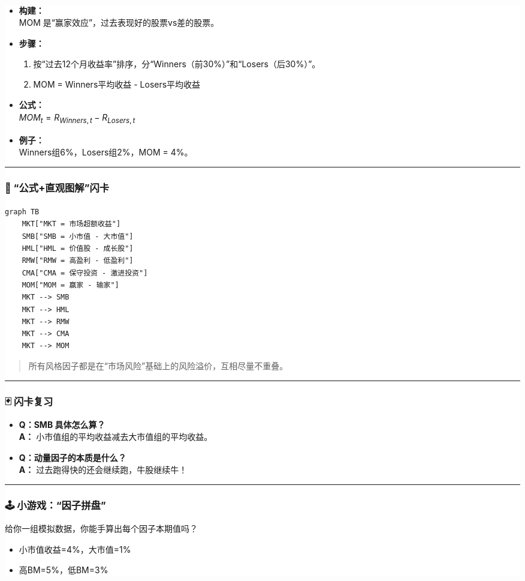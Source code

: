 -   **构建：**  
    MOM 是“赢家效应”，过去表现好的股票vs差的股票。
    
-   **步骤：**
    
    1.  按“过去12个月收益率”排序，分“Winners（前30%）”和“Losers（后30%）”。
        
    2.  MOM = Winners平均收益 - Losers平均收益
        
-   **公式：**  
    $MOM_t = R_{Winners,t} - R_{Losers,t}$
    
-   **例子：**  
    Winners组6%，Losers组2%，MOM = 4%。
    

---

### 🌈 “公式+直观图解”闪卡

```mermaid
graph TB
    MKT["MKT = 市场超额收益"] 
    SMB["SMB = 小市值 - 大市值"]
    HML["HML = 价值股 - 成长股"]
    RMW["RMW = 高盈利 - 低盈利"]
    CMA["CMA = 保守投资 - 激进投资"]
    MOM["MOM = 赢家 - 输家"]
    MKT --> SMB
    MKT --> HML
    MKT --> RMW
    MKT --> CMA
    MKT --> MOM
```

> 所有风格因子都是在“市场风险”基础上的风险溢价，互相尽量不重叠。

---

### 🃏 闪卡复习

-   **Q：SMB 具体怎么算？**  
    **A：** 小市值组的平均收益减去大市值组的平均收益。
    
-   **Q：动量因子的本质是什么？**  
    **A：** 过去跑得快的还会继续跑，牛股继续牛！
    

---

### 🕹️ 小游戏：“因子拼盘”

给你一组模拟数据，你能手算出每个因子本期值吗？

-   小市值收益=4%，大市值=1%
    
-   高BM=5%，低BM=3%
    
